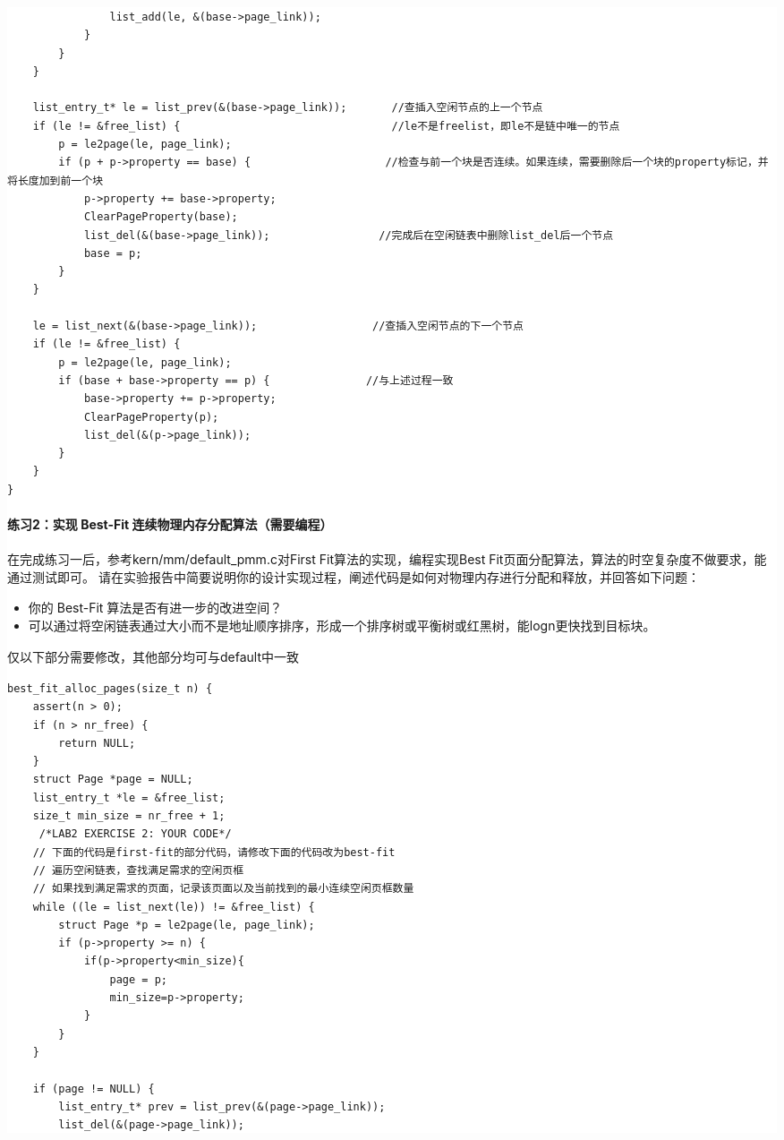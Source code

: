 ```
                list_add(le, &(base->page_link));
            }
        }
    }

    list_entry_t* le = list_prev(&(base->page_link));       //查插入空闲节点的上一个节点
    if (le != &free_list) {                                 //le不是freelist，即le不是链中唯一的节点
        p = le2page(le, page_link);
        if (p + p->property == base) {                     //检查与前一个块是否连续。如果连续，需要删除后一个块的property标记，并将长度加到前一个块
            p->property += base->property;   
            ClearPageProperty(base);
            list_del(&(base->page_link));                 //完成后在空闲链表中删除list_del后一个节点
            base = p;
        }
    }

    le = list_next(&(base->page_link));                  //查插入空闲节点的下一个节点
    if (le != &free_list) {
        p = le2page(le, page_link);
        if (base + base->property == p) {               //与上述过程一致
            base->property += p->property;
            ClearPageProperty(p);
            list_del(&(p->page_link));
        }
    }
}
```

#### 练习2：实现 Best-Fit 连续物理内存分配算法（需要编程）

在完成练习一后，参考kern/mm/default_pmm.c对First Fit算法的实现，编程实现Best Fit页面分配算法，算法的时空复杂度不做要求，能通过测试即可。 请在实验报告中简要说明你的设计实现过程，阐述代码是如何对物理内存进行分配和释放，并回答如下问题：

* 你的 Best-Fit 算法是否有进一步的改进空间？
* 可以通过将空闲链表通过大小而不是地址顺序排序，形成一个排序树或平衡树或红黑树，能logn更快找到目标块。

仅以下部分需要修改，其他部分均可与default中一致

```
best_fit_alloc_pages(size_t n) {
    assert(n > 0);
    if (n > nr_free) {
        return NULL;
    }
    struct Page *page = NULL;
    list_entry_t *le = &free_list;
    size_t min_size = nr_free + 1;
     /*LAB2 EXERCISE 2: YOUR CODE*/ 
    // 下面的代码是first-fit的部分代码，请修改下面的代码改为best-fit
    // 遍历空闲链表，查找满足需求的空闲页框
    // 如果找到满足需求的页面，记录该页面以及当前找到的最小连续空闲页框数量
    while ((le = list_next(le)) != &free_list) {
        struct Page *p = le2page(le, page_link);
        if (p->property >= n) {
            if(p->property<min_size){
                page = p;
                min_size=p->property;
            }
        }
    }

    if (page != NULL) {
        list_entry_t* prev = list_prev(&(page->page_link));
        list_del(&(page->page_link));
```